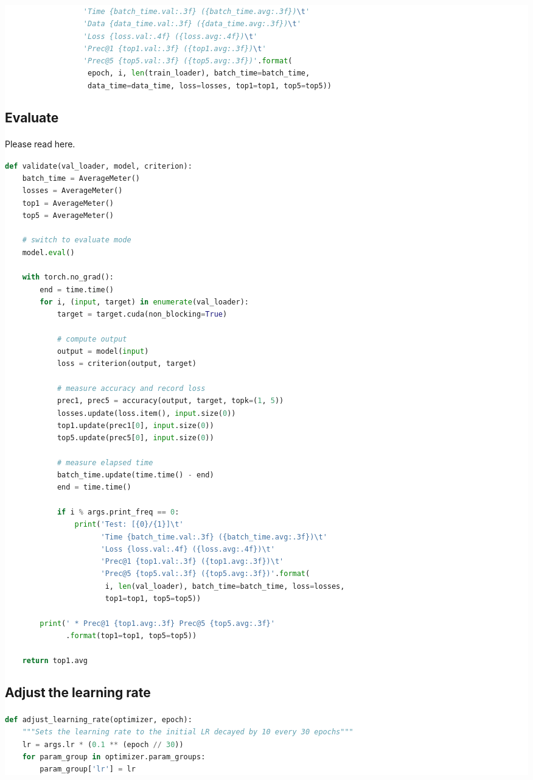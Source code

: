 ```python
                  'Time {batch_time.val:.3f} ({batch_time.avg:.3f})\t'
                  'Data {data_time.val:.3f} ({data_time.avg:.3f})\t'
                  'Loss {loss.val:.4f} ({loss.avg:.4f})\t'
                  'Prec@1 {top1.val:.3f} ({top1.avg:.3f})\t'
                  'Prec@5 {top5.val:.3f} ({top5.avg:.3f})'.format(
                   epoch, i, len(train_loader), batch_time=batch_time,
                   data_time=data_time, loss=losses, top1=top1, top5=top5))
```

## Evaluate
Please read here.
```python
def validate(val_loader, model, criterion):
    batch_time = AverageMeter()
    losses = AverageMeter()
    top1 = AverageMeter()
    top5 = AverageMeter()

    # switch to evaluate mode
    model.eval()

    with torch.no_grad():
        end = time.time()
        for i, (input, target) in enumerate(val_loader):
            target = target.cuda(non_blocking=True)

            # compute output
            output = model(input)
            loss = criterion(output, target)

            # measure accuracy and record loss
            prec1, prec5 = accuracy(output, target, topk=(1, 5))
            losses.update(loss.item(), input.size(0))
            top1.update(prec1[0], input.size(0))
            top5.update(prec5[0], input.size(0))

            # measure elapsed time
            batch_time.update(time.time() - end)
            end = time.time()

            if i % args.print_freq == 0:
                print('Test: [{0}/{1}]\t'
                      'Time {batch_time.val:.3f} ({batch_time.avg:.3f})\t'
                      'Loss {loss.val:.4f} ({loss.avg:.4f})\t'
                      'Prec@1 {top1.val:.3f} ({top1.avg:.3f})\t'
                      'Prec@5 {top5.val:.3f} ({top5.avg:.3f})'.format(
                       i, len(val_loader), batch_time=batch_time, loss=losses,
                       top1=top1, top5=top5))

        print(' * Prec@1 {top1.avg:.3f} Prec@5 {top5.avg:.3f}'
              .format(top1=top1, top5=top5))

    return top1.avg
```
## Adjust the learning rate
```python
def adjust_learning_rate(optimizer, epoch):
    """Sets the learning rate to the initial LR decayed by 10 every 30 epochs"""
    lr = args.lr * (0.1 ** (epoch // 30))
    for param_group in optimizer.param_groups:
        param_group['lr'] = lr
```